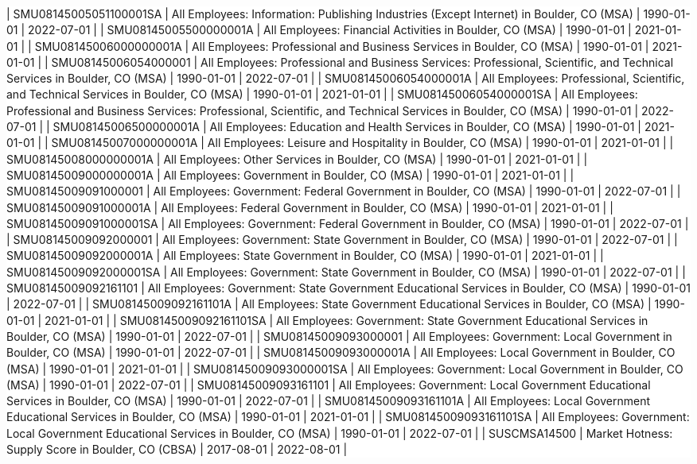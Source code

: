 | SMU08145005051100001SA    | All Employees: Information: Publishing Industries (Except Internet) in Boulder, CO (MSA)                                 | 1990-01-01          | 2022-07-01        |
| SMU08145005500000001A     | All Employees: Financial Activities in Boulder, CO (MSA)                                                                 | 1990-01-01          | 2021-01-01        |
| SMU08145006000000001A     | All Employees: Professional and Business Services in Boulder, CO (MSA)                                                   | 1990-01-01          | 2021-01-01        |
| SMU08145006054000001      | All Employees: Professional and Business Services: Professional, Scientific, and Technical Services in Boulder, CO (MSA) | 1990-01-01          | 2022-07-01        |
| SMU08145006054000001A     | All Employees: Professional, Scientific, and Technical Services in Boulder, CO (MSA)                                     | 1990-01-01          | 2021-01-01        |
| SMU08145006054000001SA    | All Employees: Professional and Business Services: Professional, Scientific, and Technical Services in Boulder, CO (MSA) | 1990-01-01          | 2022-07-01        |
| SMU08145006500000001A     | All Employees: Education and Health Services in Boulder, CO (MSA)                                                        | 1990-01-01          | 2021-01-01        |
| SMU08145007000000001A     | All Employees: Leisure and Hospitality in Boulder, CO (MSA)                                                              | 1990-01-01          | 2021-01-01        |
| SMU08145008000000001A     | All Employees: Other Services in Boulder, CO (MSA)                                                                       | 1990-01-01          | 2021-01-01        |
| SMU08145009000000001A     | All Employees: Government in Boulder, CO (MSA)                                                                           | 1990-01-01          | 2021-01-01        |
| SMU08145009091000001      | All Employees: Government: Federal Government in Boulder, CO (MSA)                                                       | 1990-01-01          | 2022-07-01        |
| SMU08145009091000001A     | All Employees: Federal Government in Boulder, CO (MSA)                                                                   | 1990-01-01          | 2021-01-01        |
| SMU08145009091000001SA    | All Employees: Government: Federal Government in Boulder, CO (MSA)                                                       | 1990-01-01          | 2022-07-01        |
| SMU08145009092000001      | All Employees: Government: State Government in Boulder, CO (MSA)                                                         | 1990-01-01          | 2022-07-01        |
| SMU08145009092000001A     | All Employees: State Government in Boulder, CO (MSA)                                                                     | 1990-01-01          | 2021-01-01        |
| SMU08145009092000001SA    | All Employees: Government: State Government in Boulder, CO (MSA)                                                         | 1990-01-01          | 2022-07-01        |
| SMU08145009092161101      | All Employees: Government: State Government Educational Services in Boulder, CO (MSA)                                    | 1990-01-01          | 2022-07-01        |
| SMU08145009092161101A     | All Employees: State Government Educational Services in Boulder, CO (MSA)                                                | 1990-01-01          | 2021-01-01        |
| SMU08145009092161101SA    | All Employees: Government: State Government Educational Services in Boulder, CO (MSA)                                    | 1990-01-01          | 2022-07-01        |
| SMU08145009093000001      | All Employees: Government: Local Government in Boulder, CO (MSA)                                                         | 1990-01-01          | 2022-07-01        |
| SMU08145009093000001A     | All Employees: Local Government in Boulder, CO (MSA)                                                                     | 1990-01-01          | 2021-01-01        |
| SMU08145009093000001SA    | All Employees: Government: Local Government in Boulder, CO (MSA)                                                         | 1990-01-01          | 2022-07-01        |
| SMU08145009093161101      | All Employees: Government: Local Government Educational Services in Boulder, CO (MSA)                                    | 1990-01-01          | 2022-07-01        |
| SMU08145009093161101A     | All Employees: Local Government Educational Services in Boulder, CO (MSA)                                                | 1990-01-01          | 2021-01-01        |
| SMU08145009093161101SA    | All Employees: Government: Local Government Educational Services in Boulder, CO (MSA)                                    | 1990-01-01          | 2022-07-01        |
| SUSCMSA14500              | Market Hotness: Supply Score in Boulder, CO (CBSA)                                                                       | 2017-08-01          | 2022-08-01        |